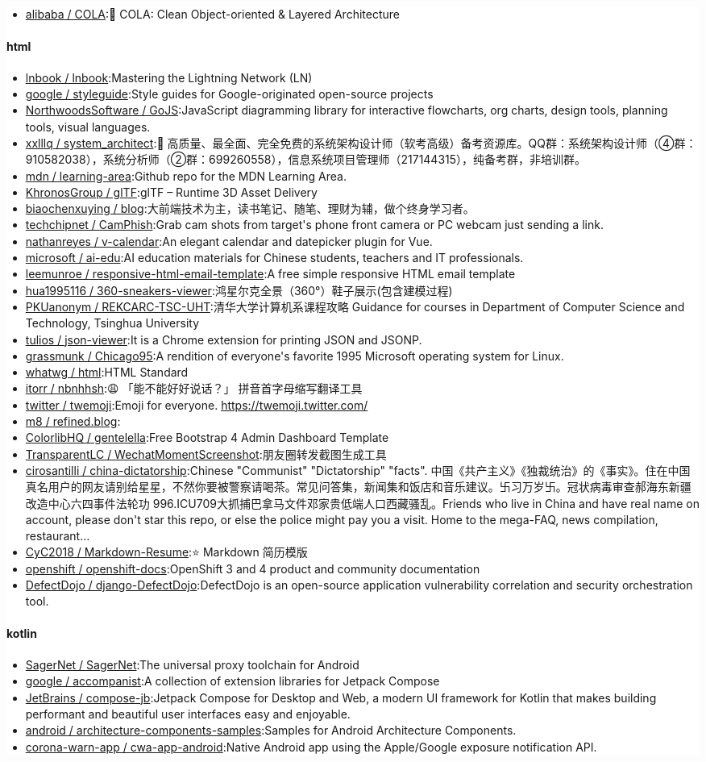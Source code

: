 * [alibaba / COLA](https://github.com/alibaba/COLA):🥤 COLA: Clean Object-oriented & Layered Architecture

#### html
* [lnbook / lnbook](https://github.com/lnbook/lnbook):Mastering the Lightning Network (LN)
* [google / styleguide](https://github.com/google/styleguide):Style guides for Google-originated open-source projects
* [NorthwoodsSoftware / GoJS](https://github.com/NorthwoodsSoftware/GoJS):JavaScript diagramming library for interactive flowcharts, org charts, design tools, planning tools, visual languages.
* [xxlllq / system_architect](https://github.com/xxlllq/system_architect):💯 高质量、最全面、完全免费的系统架构设计师（软考高级）备考资源库。QQ群：系统架构设计师（④群：910582038），系统分析师（②群：699260558），信息系统项目管理师（217144315），纯备考群，非培训群。
* [mdn / learning-area](https://github.com/mdn/learning-area):Github repo for the MDN Learning Area.
* [KhronosGroup / glTF](https://github.com/KhronosGroup/glTF):glTF – Runtime 3D Asset Delivery
* [biaochenxuying / blog](https://github.com/biaochenxuying/blog):大前端技术为主，读书笔记、随笔、理财为辅，做个终身学习者。
* [techchipnet / CamPhish](https://github.com/techchipnet/CamPhish):Grab cam shots from target's phone front camera or PC webcam just sending a link.
* [nathanreyes / v-calendar](https://github.com/nathanreyes/v-calendar):An elegant calendar and datepicker plugin for Vue.
* [microsoft / ai-edu](https://github.com/microsoft/ai-edu):AI education materials for Chinese students, teachers and IT professionals.
* [leemunroe / responsive-html-email-template](https://github.com/leemunroe/responsive-html-email-template):A free simple responsive HTML email template
* [hua1995116 / 360-sneakers-viewer](https://github.com/hua1995116/360-sneakers-viewer):鸿星尔克全景（360°）鞋子展示(包含建模过程)
* [PKUanonym / REKCARC-TSC-UHT](https://github.com/PKUanonym/REKCARC-TSC-UHT):清华大学计算机系课程攻略 Guidance for courses in Department of Computer Science and Technology, Tsinghua University
* [tulios / json-viewer](https://github.com/tulios/json-viewer):It is a Chrome extension for printing JSON and JSONP.
* [grassmunk / Chicago95](https://github.com/grassmunk/Chicago95):A rendition of everyone's favorite 1995 Microsoft operating system for Linux.
* [whatwg / html](https://github.com/whatwg/html):HTML Standard
* [itorr / nbnhhsh](https://github.com/itorr/nbnhhsh):😩 「能不能好好说话？」 拼音首字母缩写翻译工具
* [twitter / twemoji](https://github.com/twitter/twemoji):Emoji for everyone. https://twemoji.twitter.com/
* [m8 / refined.blog](https://github.com/m8/refined.blog):
* [ColorlibHQ / gentelella](https://github.com/ColorlibHQ/gentelella):Free Bootstrap 4 Admin Dashboard Template
* [TransparentLC / WechatMomentScreenshot](https://github.com/TransparentLC/WechatMomentScreenshot):朋友圈转发截图生成工具
* [cirosantilli / china-dictatorship](https://github.com/cirosantilli/china-dictatorship):Chinese "Communist" "Dictatorship" "facts". 中国《共产主义》《独裁统治》的《事实》。住在中国真名用户的网友请别给星星，不然你要被警察请喝茶。常见问答集，新闻集和饭店和音乐建议。卐习万岁卐。冠状病毒审查郝海东新疆改造中心六四事件法轮功 996.ICU709大抓捕巴拿马文件邓家贵低端人口西藏骚乱。Friends who live in China and have real name on account, please don't star this repo, or else the police might pay you a visit. Home to the mega-FAQ, news compilation, restaurant…
* [CyC2018 / Markdown-Resume](https://github.com/CyC2018/Markdown-Resume):⭐️ Markdown 简历模版
* [openshift / openshift-docs](https://github.com/openshift/openshift-docs):OpenShift 3 and 4 product and community documentation
* [DefectDojo / django-DefectDojo](https://github.com/DefectDojo/django-DefectDojo):DefectDojo is an open-source application vulnerability correlation and security orchestration tool.

#### kotlin
* [SagerNet / SagerNet](https://github.com/SagerNet/SagerNet):The universal proxy toolchain for Android
* [google / accompanist](https://github.com/google/accompanist):A collection of extension libraries for Jetpack Compose
* [JetBrains / compose-jb](https://github.com/JetBrains/compose-jb):Jetpack Compose for Desktop and Web, a modern UI framework for Kotlin that makes building performant and beautiful user interfaces easy and enjoyable.
* [android / architecture-components-samples](https://github.com/android/architecture-components-samples):Samples for Android Architecture Components.
* [corona-warn-app / cwa-app-android](https://github.com/corona-warn-app/cwa-app-android):Native Android app using the Apple/Google exposure notification API.